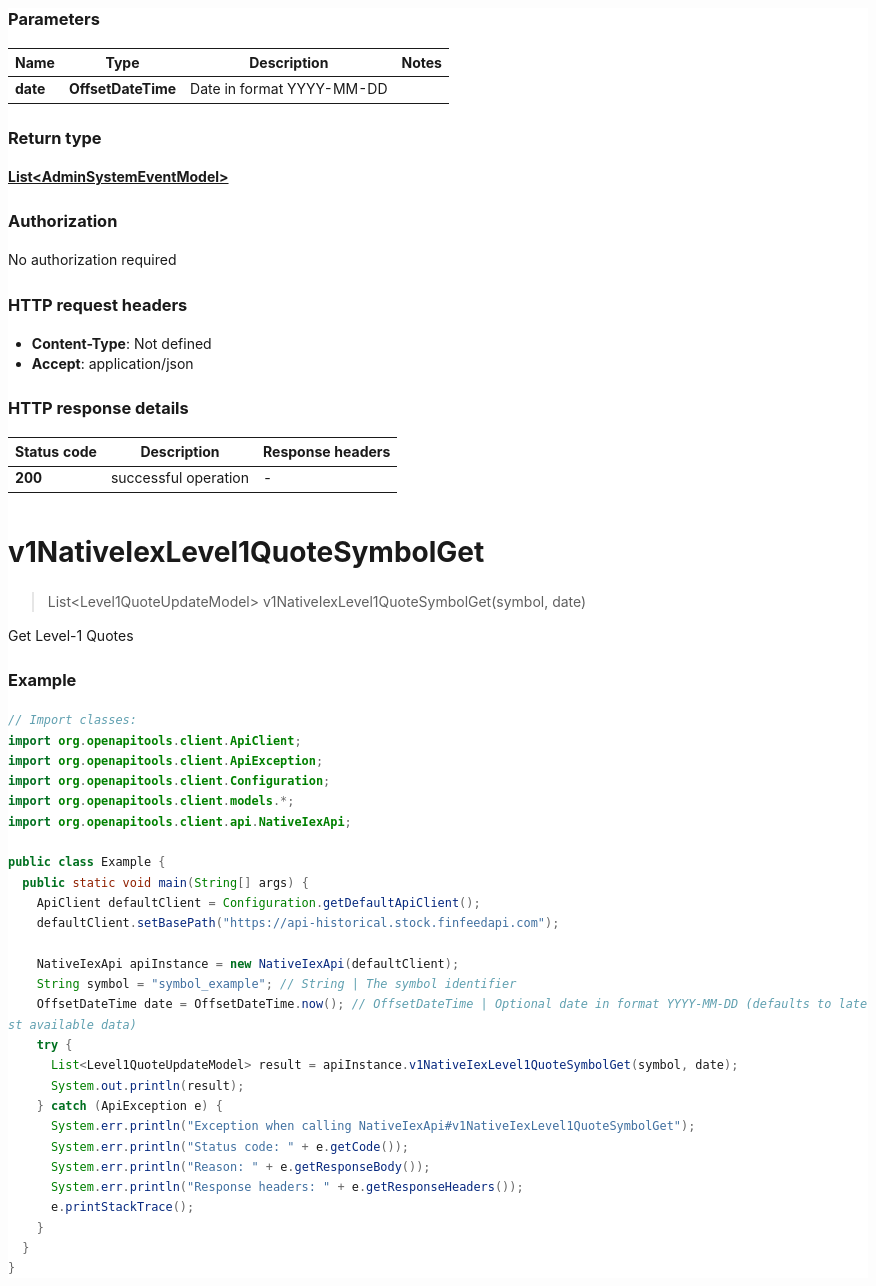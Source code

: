 ### Parameters

| Name | Type | Description  | Notes |
|------------- | ------------- | ------------- | -------------|
| **date** | **OffsetDateTime**| Date in format YYYY-MM-DD | |

### Return type

[**List&lt;AdminSystemEventModel&gt;**](AdminSystemEventModel.md)

### Authorization

No authorization required

### HTTP request headers

 - **Content-Type**: Not defined
 - **Accept**: application/json

### HTTP response details
| Status code | Description | Response headers |
|-------------|-------------|------------------|
| **200** | successful operation |  -  |

<a id="v1NativeIexLevel1QuoteSymbolGet"></a>
# **v1NativeIexLevel1QuoteSymbolGet**
> List&lt;Level1QuoteUpdateModel&gt; v1NativeIexLevel1QuoteSymbolGet(symbol, date)

Get Level-1 Quotes

### Example
```java
// Import classes:
import org.openapitools.client.ApiClient;
import org.openapitools.client.ApiException;
import org.openapitools.client.Configuration;
import org.openapitools.client.models.*;
import org.openapitools.client.api.NativeIexApi;

public class Example {
  public static void main(String[] args) {
    ApiClient defaultClient = Configuration.getDefaultApiClient();
    defaultClient.setBasePath("https://api-historical.stock.finfeedapi.com");

    NativeIexApi apiInstance = new NativeIexApi(defaultClient);
    String symbol = "symbol_example"; // String | The symbol identifier
    OffsetDateTime date = OffsetDateTime.now(); // OffsetDateTime | Optional date in format YYYY-MM-DD (defaults to latest available data)
    try {
      List<Level1QuoteUpdateModel> result = apiInstance.v1NativeIexLevel1QuoteSymbolGet(symbol, date);
      System.out.println(result);
    } catch (ApiException e) {
      System.err.println("Exception when calling NativeIexApi#v1NativeIexLevel1QuoteSymbolGet");
      System.err.println("Status code: " + e.getCode());
      System.err.println("Reason: " + e.getResponseBody());
      System.err.println("Response headers: " + e.getResponseHeaders());
      e.printStackTrace();
    }
  }
}
```